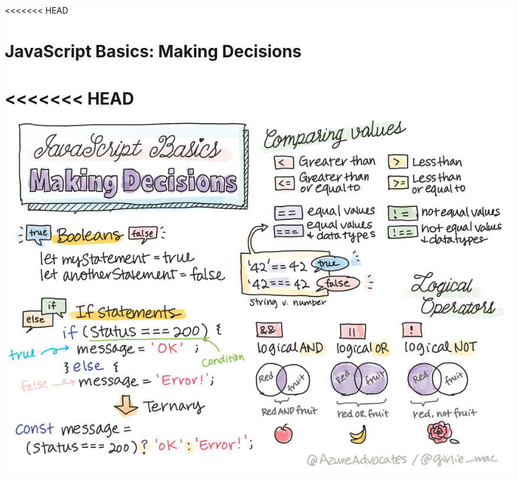 <<<<<<< HEAD
# JavaScript Basics: Making Decisions

<<<<<<< HEAD
![JavaScript Basics - Making decisions](images/webdev101-js-decisions.png)
=======